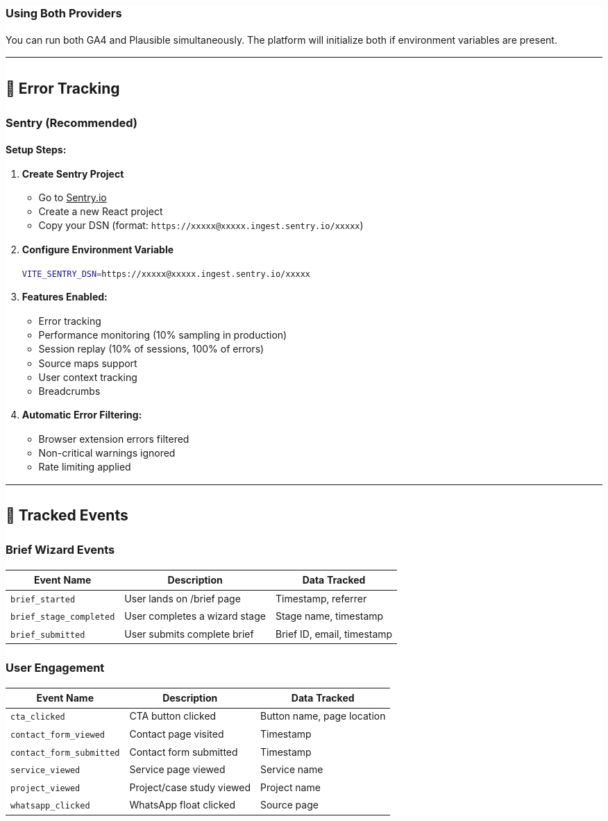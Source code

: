 ### Using Both Providers

You can run both GA4 and Plausible simultaneously. The platform will initialize both if environment variables are present.

---

## 🐛 Error Tracking

### Sentry (Recommended)

**Setup Steps:**

1. **Create Sentry Project**
   - Go to [Sentry.io](https://sentry.io/)
   - Create a new React project
   - Copy your DSN (format: `https://xxxxx@xxxxx.ingest.sentry.io/xxxxx`)

2. **Configure Environment Variable**
   ```bash
   VITE_SENTRY_DSN=https://xxxxx@xxxxx.ingest.sentry.io/xxxxx
   ```

3. **Features Enabled:**
   - Error tracking
   - Performance monitoring (10% sampling in production)
   - Session replay (10% of sessions, 100% of errors)
   - Source maps support
   - User context tracking
   - Breadcrumbs

4. **Automatic Error Filtering:**
   - Browser extension errors filtered
   - Non-critical warnings ignored
   - Rate limiting applied

---

## 📝 Tracked Events

### Brief Wizard Events

| Event Name | Description | Data Tracked |
|------------|-------------|--------------|
| `brief_started` | User lands on /brief page | Timestamp, referrer |
| `brief_stage_completed` | User completes a wizard stage | Stage name, timestamp |
| `brief_submitted` | User submits complete brief | Brief ID, email, timestamp |

### User Engagement

| Event Name | Description | Data Tracked |
|------------|-------------|--------------|
| `cta_clicked` | CTA button clicked | Button name, page location |
| `contact_form_viewed` | Contact page visited | Timestamp |
| `contact_form_submitted` | Contact form submitted | Timestamp |
| `service_viewed` | Service page viewed | Service name |
| `project_viewed` | Project/case study viewed | Project name |
| `whatsapp_clicked` | WhatsApp float clicked | Source page |